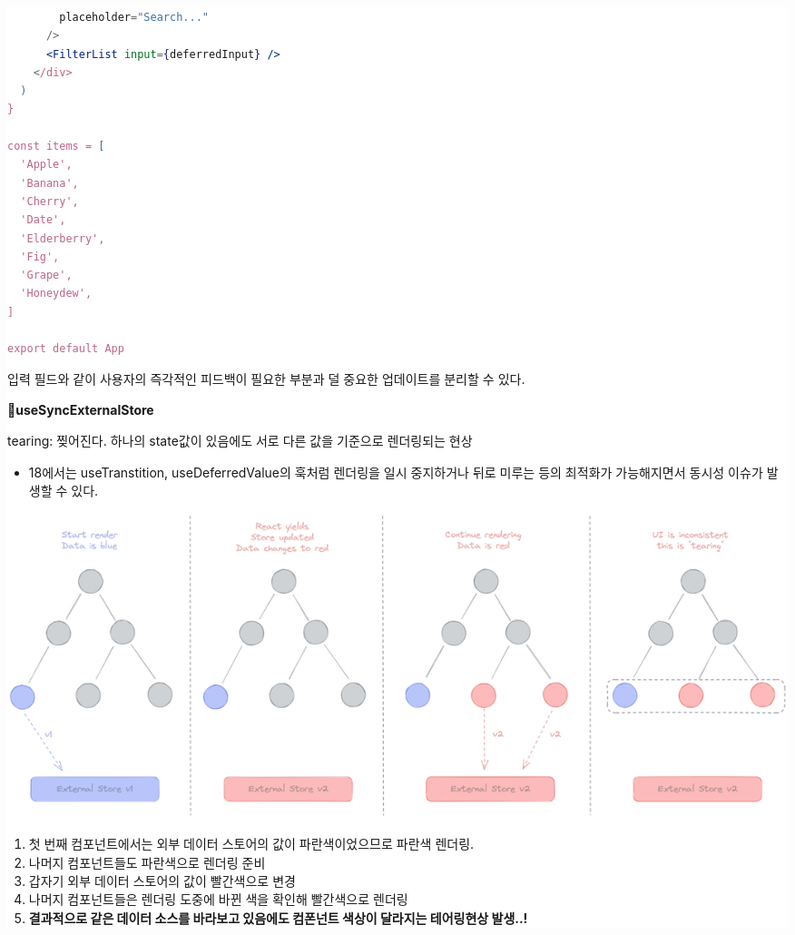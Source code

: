 ```jsx
        placeholder="Search..."
      />
      <FilterList input={deferredInput} />
    </div>
  )
}

const items = [
  'Apple',
  'Banana',
  'Cherry',
  'Date',
  'Elderberry',
  'Fig',
  'Grape',
  'Honeydew',
]

export default App
```

입력 필드와 같이 사용자의 즉각적인 피드백이 필요한 부분과 덜 중요한 업데이트를 분리할 수 있다.

**📍useSyncExternalStore**

tearing: 찢어진다. 하나의 state값이 있음에도 서로 다른 값을 기준으로 렌더링되는 현상

- 18에서는 useTranstition, useDeferredValue의 훅처럼 렌더링을 일시 중지하거나 뒤로 미루는 등의 최적화가 가능해지면서 동시성 이슈가 발생할 수 있다.

![alt text](image-2.png)

1. 첫 번째 컴포넌트에서는 외부 데이터 스토어의 값이 파란색이었으므로 파란색 렌더링.
2. 나머지 컴포넌트들도 파란색으로 렌더링 준비
3. 갑자기 외부 데이터 스토어의 값이 빨간색으로 변경
4. 나머지 컴포넌트들은 렌더링 도중에 바뀐 색을 확인해 빨간색으로 렌더링
5. **결과적으로 같은 데이터 소스를 바라보고 있음에도 컴폰넌트 색상이 달라지는 테어링현상 발생..!**
